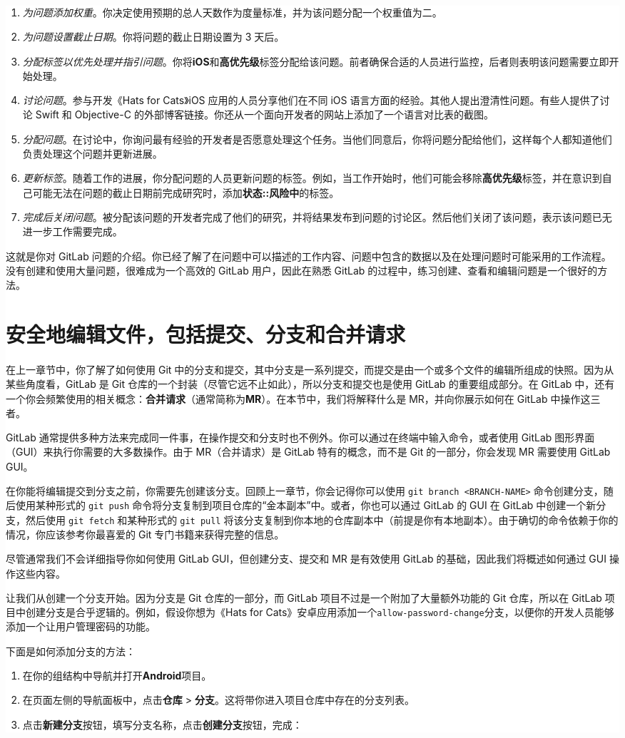 1.  *为问题添加权重*。你决定使用预期的总人天数作为度量标准，并为该问题分配一个权重值为二。

1.  *为问题设置截止日期*。你将问题的截止日期设置为 3 天后。

1.  *分配标签以优先处理并指引问题*。你将**iOS**和**高优先级**标签分配给该问题。前者确保合适的人员进行监控，后者则表明该问题需要立即开始处理。

1.  *讨论问题*。参与开发《Hats for Cats》iOS 应用的人员分享他们在不同 iOS 语言方面的经验。其他人提出澄清性问题。有些人提供了讨论 Swift 和 Objective-C 的外部博客链接。你还从一个面向开发者的网站上添加了一个语言对比表的截图。

1.  *分配问题*。在讨论中，你询问最有经验的开发者是否愿意处理这个任务。当他们同意后，你将问题分配给他们，这样每个人都知道他们负责处理这个问题并更新进展。

1.  *更新标签*。随着工作的进展，你分配问题的人员更新问题的标签。例如，当工作开始时，他们可能会移除**高优先级**标签，并在意识到自己可能无法在问题的截止日期前完成研究时，添加**状态::风险中**的标签。

1.  *完成后关闭问题*。被分配该问题的开发者完成了他们的研究，并将结果发布到问题的讨论区。然后他们关闭了该问题，表示该问题已无进一步工作需要完成。

这就是你对 GitLab 问题的介绍。你已经了解了在问题中可以描述的工作内容、问题中包含的数据以及在处理问题时可能采用的工作流程。没有创建和使用大量问题，很难成为一个高效的 GitLab 用户，因此在熟悉 GitLab 的过程中，练习创建、查看和编辑问题是一个很好的方法。

# 安全地编辑文件，包括提交、分支和合并请求

在上一章节中，你了解了如何使用 Git 中的分支和提交，其中分支是一系列提交，而提交是由一个或多个文件的编辑所组成的快照。因为从某些角度看，GitLab 是 Git 仓库的一个封装（尽管它远不止如此），所以分支和提交也是使用 GitLab 的重要组成部分。在 GitLab 中，还有一个你会频繁使用的相关概念：**合并请求**（通常简称为**MR**）。在本节中，我们将解释什么是 MR，并向你展示如何在 GitLab 中操作这三者。

GitLab 通常提供多种方法来完成同一件事，在操作提交和分支时也不例外。你可以通过在终端中输入命令，或者使用 GitLab 图形界面（GUI）来执行你需要的大多数操作。由于 MR（合并请求）是 GitLab 特有的概念，而不是 Git 的一部分，你会发现 MR 需要使用 GitLab GUI。

在你能将编辑提交到分支之前，你需要先创建该分支。回顾上一章节，你会记得你可以使用 `git branch <BRANCH-NAME>` 命令创建分支，随后使用某种形式的 `git push` 命令将分支复制到项目仓库的“金本副本”中。或者，你也可以通过 GitLab 的 GUI 在 GitLab 中创建一个新分支，然后使用 `git fetch` 和某种形式的 `git pull` 将该分支复制到你本地的仓库副本中（前提是你有本地副本）。由于确切的命令依赖于你的情况，你应该参考你最喜爱的 Git 专门书籍来获得完整的信息。

尽管通常我们不会详细指导你如何使用 GitLab GUI，但创建分支、提交和 MR 是有效使用 GitLab 的基础，因此我们将概述如何通过 GUI 操作这些内容。

让我们从创建一个分支开始。因为分支是 Git 仓库的一部分，而 GitLab 项目不过是一个附加了大量额外功能的 Git 仓库，所以在 GitLab 项目中创建分支是合乎逻辑的。例如，假设你想为《Hats for Cats》安卓应用添加一个`allow-password-change`分支，以便你的开发人员能够添加一个让用户管理密码的功能。

下面是如何添加分支的方法：

1.  在你的组结构中导航并打开**Android**项目。

1.  在页面左侧的导航面板中，点击**仓库** > **分支**。这将带你进入项目仓库中存在的分支列表。

1.  点击**新建分支**按钮，填写分支名称，点击**创建分支**按钮，完成：
